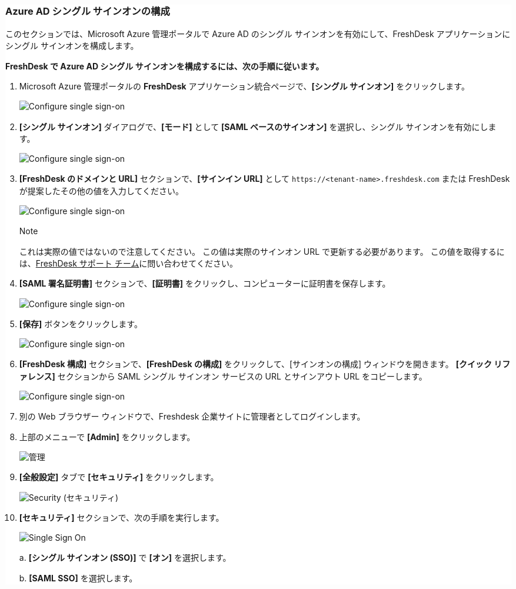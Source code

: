 ### <a name="configuring-azure-ad-single-sign-on"></a>Azure AD シングル サインオンの構成

このセクションでは、Microsoft Azure 管理ポータルで Azure AD のシングル サインオンを有効にして、FreshDesk アプリケーションにシングル サインオンを構成します。

**FreshDesk で Azure AD シングル サインオンを構成するには、次の手順に従います。**

1. Microsoft Azure 管理ポータルの **FreshDesk** アプリケーション統合ページで、**[シングル サインオン]** をクリックします。

    ![Configure single sign-on][4]

1. **[シングル サインオン]** ダイアログで、**[モード]** として **[SAML ベースのサインオン]** を選択し、シングル サインオンを有効にします。
 
    ![Configure single sign-on](./media/freshdesk-tutorial/tutorial_freshdesk_samlbase.png)

1. **[FreshDesk のドメインと URL]** セクションで、**[サインイン URL]** として `https://<tenant-name>.freshdesk.com` または FreshDesk が提案したその他の値を入力してください。

    ![Configure single sign-on](./media/freshdesk-tutorial/tutorial_freshdesk_url.png)

    > [!NOTE] 
    > これは実際の値ではないので注意してください。 この値は実際のサインオン URL で更新する必要があります。 この値を取得するには、[FreshDesk サポート チーム](https://freshdesk.com/helpdesk-software?utm_source=Google-AdWords&utm_medium=Search-IND-Brand&utm_campaign=Search-IND-Brand&utm_term=freshdesk&device=c&gclid=COSH2_LH7NICFVUDvAodBPgBZg)に問い合わせてください。  

1. **[SAML 署名証明書]** セクションで、**[証明書]** をクリックし、コンピューターに証明書を保存します。

    ![Configure single sign-on](./media/freshdesk-tutorial/tutorial_freshdesk_certificate.png) 

1. **[保存]** ボタンをクリックします。

    ![Configure single sign-on](./media/freshdesk-tutorial/tutorial_general_400.png)

1. **[FreshDesk 構成]** セクションで、**[FreshDesk の構成]** をクリックして、[サインオンの構成] ウィンドウを開きます。 **[クイック リファレンス]** セクションから SAML シングル サインオン サービスの URL とサインアウト URL をコピーします。

    ![Configure single sign-on](./media/freshdesk-tutorial/tutorial_freshdesk_configure.png)

1. 別の Web ブラウザー ウィンドウで、Freshdesk 企業サイトに管理者としてログインします。

1. 上部のメニューで **[Admin]** をクリックします。
   
   ![管理](./media/freshdesk-tutorial/IC776768.png "Admin")

1. **[全般設定]** タブで **[セキュリティ]** をクリックします。
   
   ![Security (セキュリティ)](./media/freshdesk-tutorial/IC776769.png "Security")

1. **[セキュリティ]** セクションで、次の手順を実行します。
   
    ![Single Sign On](./media/freshdesk-tutorial/IC776770.png "Single Sign On")
   
    a. **[シングル サインオン (SSO)]** で **[オン]** を選択します。

    b. **[SAML SSO]** を選択します。


[1]: ./media/freshdesk-tutorial/tutorial_general_01.png
[2]: ./media/freshdesk-tutorial/tutorial_general_02.png
[3]: ./media/freshdesk-tutorial/tutorial_general_03.png
[4]: ./media/freshdesk-tutorial/tutorial_general_04.png
[100]: ./media/freshdesk-tutorial/tutorial_general_100.png
[200]: ./media/freshdesk-tutorial/tutorial_general_200.png
[201]: ./media/freshdesk-tutorial/tutorial_general_201.png
[202]: ./media/freshdesk-tutorial/tutorial_general_202.png
[203]: ./media/freshdesk-tutorial/tutorial_general_203.png